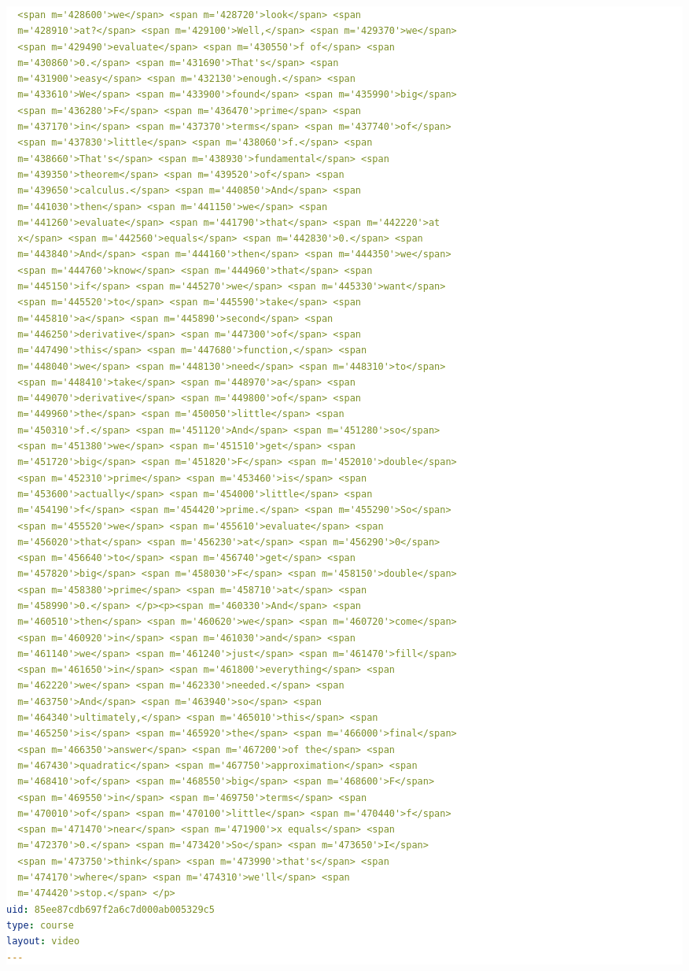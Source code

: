 ```yaml
  <span m='428600'>we</span> <span m='428720'>look</span> <span
  m='428910'>at?</span> <span m='429100'>Well,</span> <span m='429370'>we</span>
  <span m='429490'>evaluate</span> <span m='430550'>f of</span> <span
  m='430860'>0.</span> <span m='431690'>That's</span> <span
  m='431900'>easy</span> <span m='432130'>enough.</span> <span
  m='433610'>We</span> <span m='433900'>found</span> <span m='435990'>big</span>
  <span m='436280'>F</span> <span m='436470'>prime</span> <span
  m='437170'>in</span> <span m='437370'>terms</span> <span m='437740'>of</span>
  <span m='437830'>little</span> <span m='438060'>f.</span> <span
  m='438660'>That's</span> <span m='438930'>fundamental</span> <span
  m='439350'>theorem</span> <span m='439520'>of</span> <span
  m='439650'>calculus.</span> <span m='440850'>And</span> <span
  m='441030'>then</span> <span m='441150'>we</span> <span
  m='441260'>evaluate</span> <span m='441790'>that</span> <span m='442220'>at
  x</span> <span m='442560'>equals</span> <span m='442830'>0.</span> <span
  m='443840'>And</span> <span m='444160'>then</span> <span m='444350'>we</span>
  <span m='444760'>know</span> <span m='444960'>that</span> <span
  m='445150'>if</span> <span m='445270'>we</span> <span m='445330'>want</span>
  <span m='445520'>to</span> <span m='445590'>take</span> <span
  m='445810'>a</span> <span m='445890'>second</span> <span
  m='446250'>derivative</span> <span m='447300'>of</span> <span
  m='447490'>this</span> <span m='447680'>function,</span> <span
  m='448040'>we</span> <span m='448130'>need</span> <span m='448310'>to</span>
  <span m='448410'>take</span> <span m='448970'>a</span> <span
  m='449070'>derivative</span> <span m='449800'>of</span> <span
  m='449960'>the</span> <span m='450050'>little</span> <span
  m='450310'>f.</span> <span m='451120'>And</span> <span m='451280'>so</span>
  <span m='451380'>we</span> <span m='451510'>get</span> <span
  m='451720'>big</span> <span m='451820'>F</span> <span m='452010'>double</span>
  <span m='452310'>prime</span> <span m='453460'>is</span> <span
  m='453600'>actually</span> <span m='454000'>little</span> <span
  m='454190'>f</span> <span m='454420'>prime.</span> <span m='455290'>So</span>
  <span m='455520'>we</span> <span m='455610'>evaluate</span> <span
  m='456020'>that</span> <span m='456230'>at</span> <span m='456290'>0</span>
  <span m='456640'>to</span> <span m='456740'>get</span> <span
  m='457820'>big</span> <span m='458030'>F</span> <span m='458150'>double</span>
  <span m='458380'>prime</span> <span m='458710'>at</span> <span
  m='458990'>0.</span> </p><p><span m='460330'>And</span> <span
  m='460510'>then</span> <span m='460620'>we</span> <span m='460720'>come</span>
  <span m='460920'>in</span> <span m='461030'>and</span> <span
  m='461140'>we</span> <span m='461240'>just</span> <span m='461470'>fill</span>
  <span m='461650'>in</span> <span m='461800'>everything</span> <span
  m='462220'>we</span> <span m='462330'>needed.</span> <span
  m='463750'>And</span> <span m='463940'>so</span> <span
  m='464340'>ultimately,</span> <span m='465010'>this</span> <span
  m='465250'>is</span> <span m='465920'>the</span> <span m='466000'>final</span>
  <span m='466350'>answer</span> <span m='467200'>of the</span> <span
  m='467430'>quadratic</span> <span m='467750'>approximation</span> <span
  m='468410'>of</span> <span m='468550'>big</span> <span m='468600'>F</span>
  <span m='469550'>in</span> <span m='469750'>terms</span> <span
  m='470010'>of</span> <span m='470100'>little</span> <span m='470440'>f</span>
  <span m='471470'>near</span> <span m='471900'>x equals</span> <span
  m='472370'>0.</span> <span m='473420'>So</span> <span m='473650'>I</span>
  <span m='473750'>think</span> <span m='473990'>that's</span> <span
  m='474170'>where</span> <span m='474310'>we'll</span> <span
  m='474420'>stop.</span> </p>
uid: 85ee87cdb697f2a6c7d000ab005329c5
type: course
layout: video
---
```


